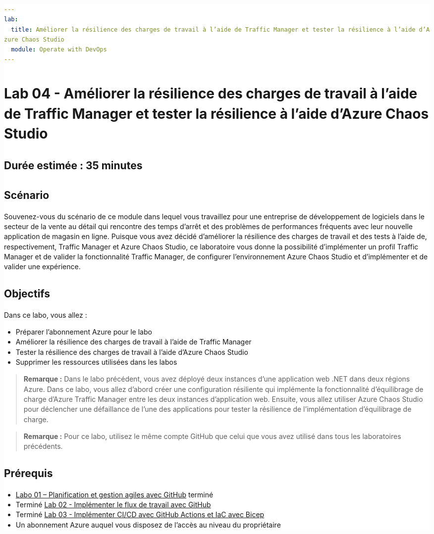```yaml
---
lab:
  title: Améliorer la résilience des charges de travail à l’aide de Traffic Manager et tester la résilience à l’aide d’Azure Chaos Studio
  module: Operate with DevOps
---
```


# Lab 04 - Améliorer la résilience des charges de travail à l’aide de Traffic Manager et tester la résilience à l’aide d’Azure Chaos Studio

## Durée estimée : 35 minutes

## Scénario

Souvenez-vous du scénario de ce module dans lequel vous travaillez pour une entreprise de développement de logiciels dans le secteur de la vente au détail qui rencontre des temps d’arrêt et des problèmes de performances fréquents avec leur nouvelle application de magasin en ligne. Puisque vous avez décidé d’améliorer la résilience des charges de travail et des tests à l’aide de, respectivement, Traffic Manager et Azure Chaos Studio, ce laboratoire vous donne la possibilité d’implémenter un profil Traffic Manager et de valider la fonctionnalité Traffic Manager, de configurer l’environnement Azure Chaos Studio et d’implémenter et de valider une expérience.

## Objectifs

Dans ce labo, vous allez :

- Préparer l’abonnement Azure pour le labo
- Améliorer la résilience des charges de travail à l’aide de Traffic Manager
- Tester la résilience des charges de travail à l’aide d’Azure Chaos Studio
- Supprimer les ressources utilisées dans les labos

> **Remarque :** Dans le labo précédent, vous avez déployé deux instances d’une application web .NET dans deux régions Azure. Dans ce labo, vous allez d’abord créer une configuration résiliente qui implémente la fonctionnalité d’équilibrage de charge d’Azure Traffic Manager entre les deux instances d’application web. Ensuite, vous allez utiliser Azure Chaos Studio pour déclencher une défaillance de l’une des applications pour tester la résilience de l’implémentation d’équilibrage de charge.

> **Remarque :** Pour ce labo, utilisez le même compte GitHub que celui que vous avez utilisé dans tous les laboratoires précédents.

## Prérequis

- [Labo 01 – Planification et gestion agiles avec GitHub](01-agile-planning-management-using-github.md) terminé
- Terminé [Lab 02 - Implémenter le flux de travail avec GitHub](02-implement-manage-repositories-using-github.md)
- Terminé [Lab 03 - Implémenter CI/CD avec GitHub Actions et IaC avec Bicep](03-implement-ci-cd-with-github-actions-and-iac-with-bicep.md)
- Un abonnement Azure auquel vous disposez de l’accès au niveau du propriétaire
